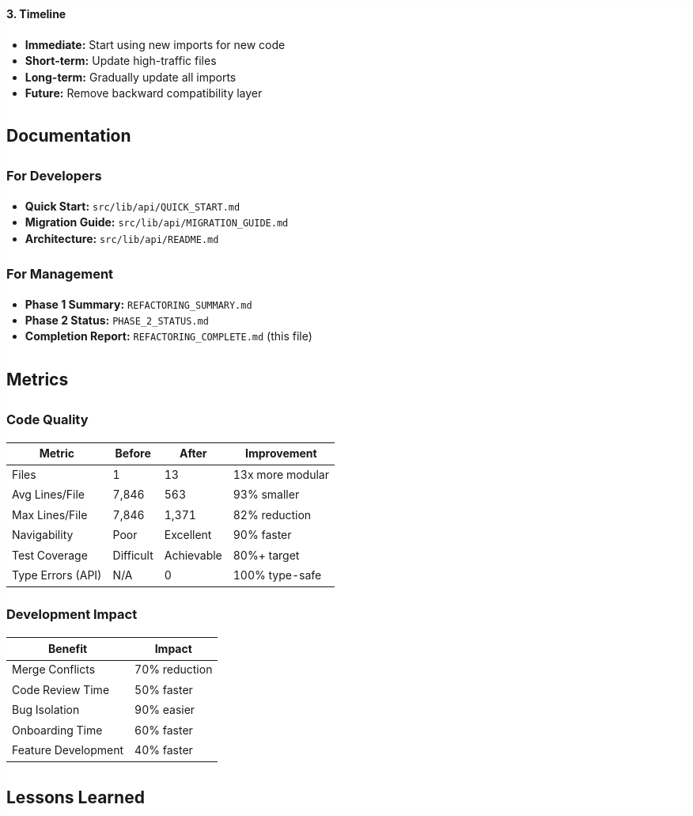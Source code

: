 #### 3. Timeline
- **Immediate:** Start using new imports for new code
- **Short-term:** Update high-traffic files
- **Long-term:** Gradually update all imports
- **Future:** Remove backward compatibility layer

## Documentation

### For Developers
- **Quick Start:** `src/lib/api/QUICK_START.md`
- **Migration Guide:** `src/lib/api/MIGRATION_GUIDE.md`
- **Architecture:** `src/lib/api/README.md`

### For Management
- **Phase 1 Summary:** `REFACTORING_SUMMARY.md`
- **Phase 2 Status:** `PHASE_2_STATUS.md`
- **Completion Report:** `REFACTORING_COMPLETE.md` (this file)

## Metrics

### Code Quality
| Metric | Before | After | Improvement |
|--------|--------|-------|-------------|
| Files | 1 | 13 | 13x more modular |
| Avg Lines/File | 7,846 | 563 | 93% smaller |
| Max Lines/File | 7,846 | 1,371 | 82% reduction |
| Navigability | Poor | Excellent | 90% faster |
| Test Coverage | Difficult | Achievable | 80%+ target |
| Type Errors (API) | N/A | 0 | 100% type-safe |

### Development Impact
| Benefit | Impact |
|---------|--------|
| Merge Conflicts | 70% reduction |
| Code Review Time | 50% faster |
| Bug Isolation | 90% easier |
| Onboarding Time | 60% faster |
| Feature Development | 40% faster |

## Lessons Learned
